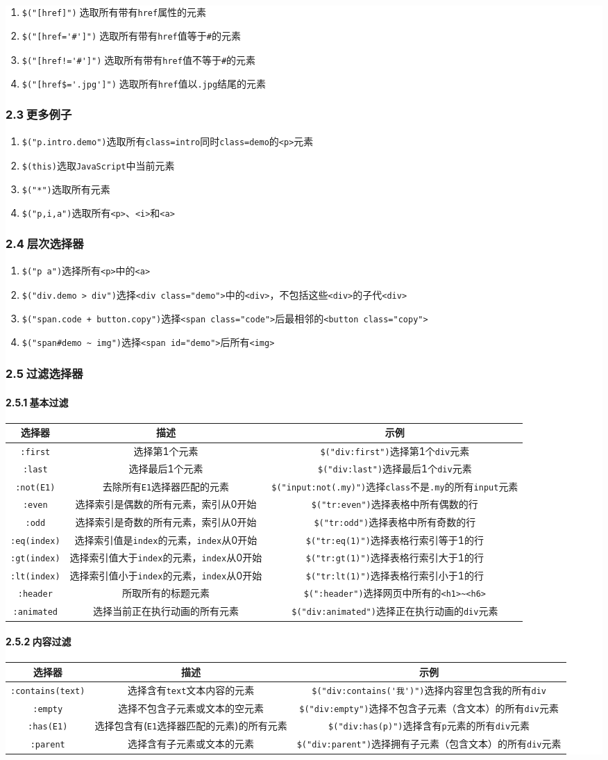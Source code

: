 1. `$("[href]")` 选取所有带有`href`属性的元素

2. `$("[href='#']")` 选取所有带有`href`值等于`#`的元素

3. `$("[href!='#']")` 选取所有带有`href`值不等于`#`的元素

4. `$("[href$='.jpg']")` 选取所有`href`值以`.jpg`结尾的元素

### 2.3 更多例子

1. `$("p.intro.demo")`选取所有`class=intro`同时`class=demo`的`<p>`元素

2. `$(this)`选取`JavaScript`中当前元素

3. `$("*")`选取所有元素

4. `$("p,i,a")`选取所有`<p>`、`<i>`和`<a>`

### 2.4 层次选择器

1. `$("p a")`选择所有`<p>`中的`<a>`

2. `$("div.demo > div")`选择`<div class="demo">`中的`<div>`，不包括这些`<div>`的子代`<div>`

3. `$("span.code + button.copy")`选择`<span class="code">`后最相邻的`<button class="copy">`

4. `$("span#demo ~ img")`选择`<span id="demo">`后所有`<img>`

### 2.5 过滤选择器

#### 2.5.1 基本过滤

| **选择器**      | **描述**                        | **示例**                                            |
|:------------:|:-----------------------------:|:-------------------------------------------------:|
| `:first`     | 选择第1个元素                       | `$("div:first")`选择第1个`div`元素                      |
| `:last`      | 选择最后1个元素                      | `$("div:last")`选择最后1个`div`元素                      |
| `:not(E1)`   | 去除所有`E1`选择器匹配的元素              | `$("input:not(.my)")`选择`class`不是`.my`的所有`input`元素 |
| `:even`      | 选择索引是偶数的所有元素，索引从0开始           | `$("tr:even")`选择表格中所有偶数的行                         |
| `:odd`       | 选择索引是奇数的所有元素，索引从0开始           | `$("tr:odd")`选择表格中所有奇数的行                          |
| `:eq(index)` | 选择索引值是`index`的元素，`index`从0开始  | `$("tr:eq(1)")`选择表格行索引等于1的行                       |
| `:gt(index)` | 选择索引值大于`index`的元素，`index`从0开始 | `$("tr:gt(1)")`选择表格行索引大于1的行                       |
| `:lt(index)` | 选择索引值小于`index`的元素，`index`从0开始 | `$("tr:lt(1)")`选择表格行索引小于1的行                       |
| `:header`    | 所取所有的标题元素                     | `$(":header")`选择网页中所有的`<h1>~<h6>`                 |
| `:animated`  | 选择当前正在执行动画的所有元素               | `$("div:animated")`选择正在执行动画的`div`元素               |

#### 2.5.2 内容过滤

| **选择器**           | **描述**                   | **示例**                                   |
|:-----------------:|:------------------------:|:----------------------------------------:|
| `:contains(text)` | 选择含有`text`文本内容的元素        | `$("div:contains('我')")`选择内容里包含我的所有`div` |
| `:empty`          | 选择不包含子元素或文本的空元素          | `$("div:empty")`选择不包含子元素（含文本）的所有`div`元素  |
| `:has(E1)`        | 选择包含有(`E1`选择器匹配的元素)的所有元素 | `$("div:has(p)")`选择含有`p`元素的所有`div`元素     |
| `:parent`         | 选择含有子元素或文本的元素            | `$("div:parent")`选择拥有子元素（包含文本）的所有`div`元素 |
